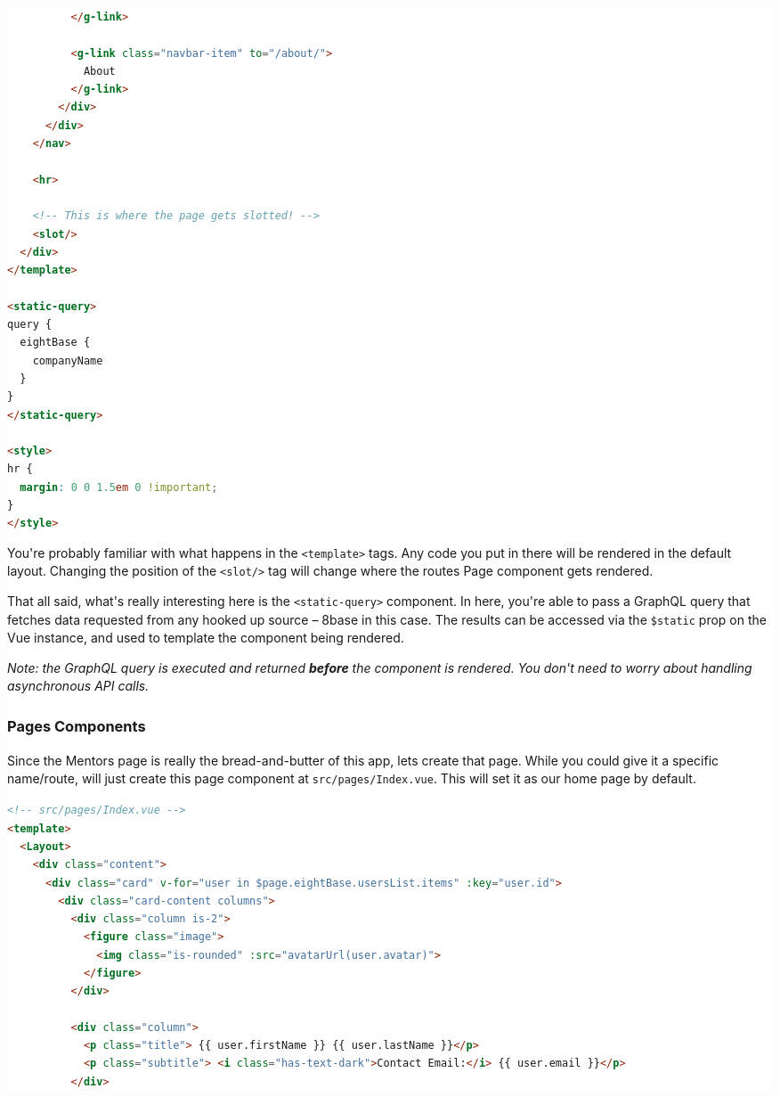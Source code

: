 ```html
          </g-link>
          
          <g-link class="navbar-item" to="/about/">
            About
          </g-link>
        </div>
      </div>
    </nav>

    <hr>

    <!-- This is where the page gets slotted! -->
    <slot/>
  </div>
</template>

<static-query>
query {
  eightBase {
    companyName
  }
}
</static-query>

<style>
hr {
  margin: 0 0 1.5em 0 !important;
}
</style>
```

You're probably familiar with what happens in the `<template>` tags. Any code you put in there will be rendered in the default layout. Changing the position of the `<slot/>` tag will change where the routes Page component gets rendered. 

That all said, what's really interesting here is the `<static-query>` component. In here, you're able to pass a GraphQL query that fetches data requested from any hooked up source – 8base in this case. The results can be accessed via the `$static` prop on the Vue instance, and used to template the component being rendered.

*Note: the GraphQL query is executed and returned **before** the component is rendered. You don't need to worry about handling asynchronous API calls.*

### Pages Components
Since the Mentors page is really the bread-and-butter of this app, lets create that page. While you could give it a specific name/route, will just create this page component at `src/pages/Index.vue`. This will set it as our home page by default.

```html
<!-- src/pages/Index.vue -->
<template>
  <Layout>
    <div class="content">
      <div class="card" v-for="user in $page.eightBase.usersList.items" :key="user.id">
        <div class="card-content columns">
          <div class="column is-2">
            <figure class="image">
              <img class="is-rounded" :src="avatarUrl(user.avatar)">
            </figure>
          </div>

          <div class="column">
            <p class="title"> {{ user.firstName }} {{ user.lastName }}</p>
            <p class="subtitle"> <i class="has-text-dark">Contact Email:</i> {{ user.email }}</p>
          </div>
```